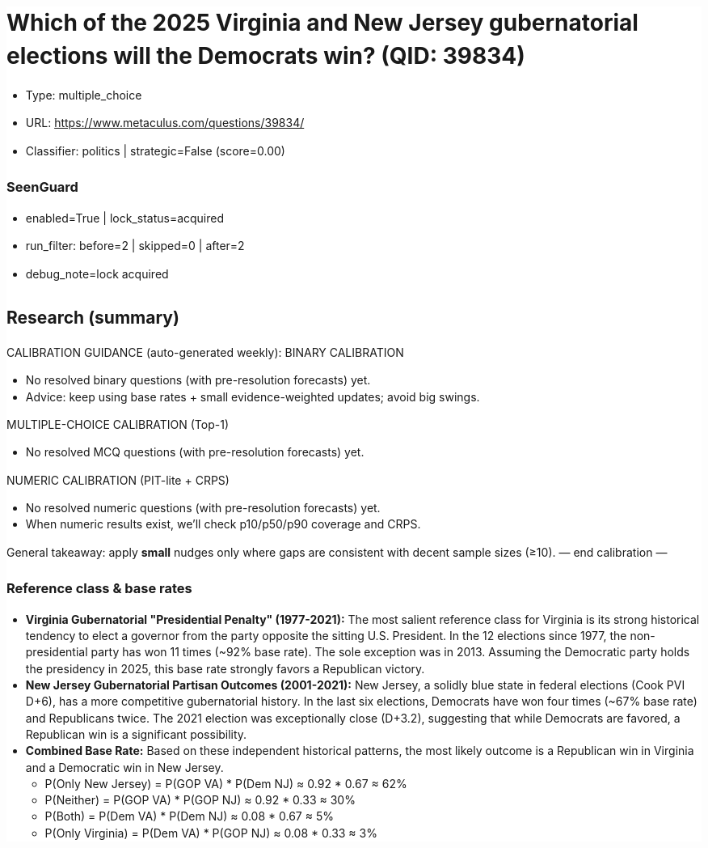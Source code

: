 # Which of the 2025 Virginia and New Jersey gubernatorial elections will the Democrats win? (QID: 39834)

- Type: multiple_choice

- URL: https://www.metaculus.com/questions/39834/

- Classifier: politics | strategic=False (score=0.00)

### SeenGuard

- enabled=True | lock_status=acquired

- run_filter: before=2 | skipped=0 | after=2

- debug_note=lock acquired

## Research (summary)

CALIBRATION GUIDANCE (auto-generated weekly):
BINARY CALIBRATION
- No resolved binary questions (with pre-resolution forecasts) yet.
- Advice: keep using base rates + small evidence-weighted updates; avoid big swings.

MULTIPLE-CHOICE CALIBRATION (Top-1)
- No resolved MCQ questions (with pre-resolution forecasts) yet.

NUMERIC CALIBRATION (PIT-lite + CRPS)
- No resolved numeric questions (with pre-resolution forecasts) yet.
- When numeric results exist, we’ll check p10/p50/p90 coverage and CRPS.

General takeaway: apply **small** nudges only where gaps are consistent with decent sample sizes (≥10).
— end calibration —

### Reference class & base rates
- **Virginia Gubernatorial "Presidential Penalty" (1977-2021):** The most salient reference class for Virginia is its strong historical tendency to elect a governor from the party opposite the sitting U.S. President. In the 12 elections since 1977, the non-presidential party has won 11 times (~92% base rate). The sole exception was in 2013. Assuming the Democratic party holds the presidency in 2025, this base rate strongly favors a Republican victory.
- **New Jersey Gubernatorial Partisan Outcomes (2001-2021):** New Jersey, a solidly blue state in federal elections (Cook PVI D+6), has a more competitive gubernatorial history. In the last six elections, Democrats have won four times (~67% base rate) and Republicans twice. The 2021 election was exceptionally close (D+3.2), suggesting that while Democrats are favored, a Republican win is a significant possibility.
- **Combined Base Rate:** Based on these independent historical patterns, the most likely outcome is a Republican win in Virginia and a Democratic win in New Jersey.
    -   P(Only New Jersey) = P(GOP VA) * P(Dem NJ) ≈ 0.92 * 0.67 ≈ 62%
    -   P(Neither) = P(GOP VA) * P(GOP NJ) ≈ 0.92 * 0.33 ≈ 30%
    -   P(Both) = P(Dem VA) * P(Dem NJ) ≈ 0.08 * 0.67 ≈ 5%
    -   P(Only Virginia) = P(Dem VA) * P(GOP NJ) ≈ 0.08 * 0.33 ≈ 3%
